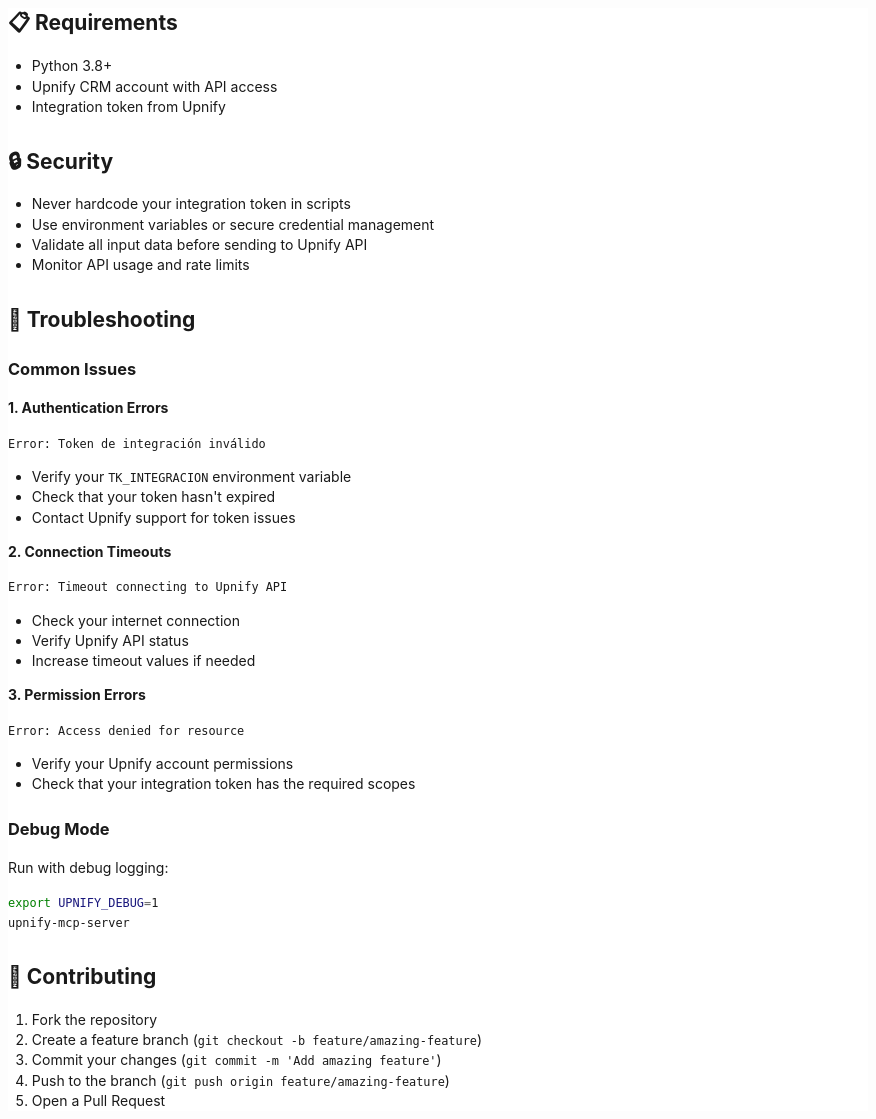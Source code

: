 ## 📋 Requirements

- Python 3.8+
- Upnify CRM account with API access
- Integration token from Upnify

## 🔒 Security

- Never hardcode your integration token in scripts
- Use environment variables or secure credential management
- Validate all input data before sending to Upnify API
- Monitor API usage and rate limits

## 🐛 Troubleshooting

### Common Issues

**1. Authentication Errors**
```bash
Error: Token de integración inválido
```
- Verify your `TK_INTEGRACION` environment variable
- Check that your token hasn't expired
- Contact Upnify support for token issues

**2. Connection Timeouts**
```bash
Error: Timeout connecting to Upnify API
```
- Check your internet connection
- Verify Upnify API status
- Increase timeout values if needed

**3. Permission Errors**
```bash
Error: Access denied for resource
```
- Verify your Upnify account permissions
- Check that your integration token has the required scopes

### Debug Mode

Run with debug logging:

```bash
export UPNIFY_DEBUG=1
upnify-mcp-server
```

## 🤝 Contributing

1. Fork the repository
2. Create a feature branch (`git checkout -b feature/amazing-feature`)
3. Commit your changes (`git commit -m 'Add amazing feature'`)
4. Push to the branch (`git push origin feature/amazing-feature`)
5. Open a Pull Request
